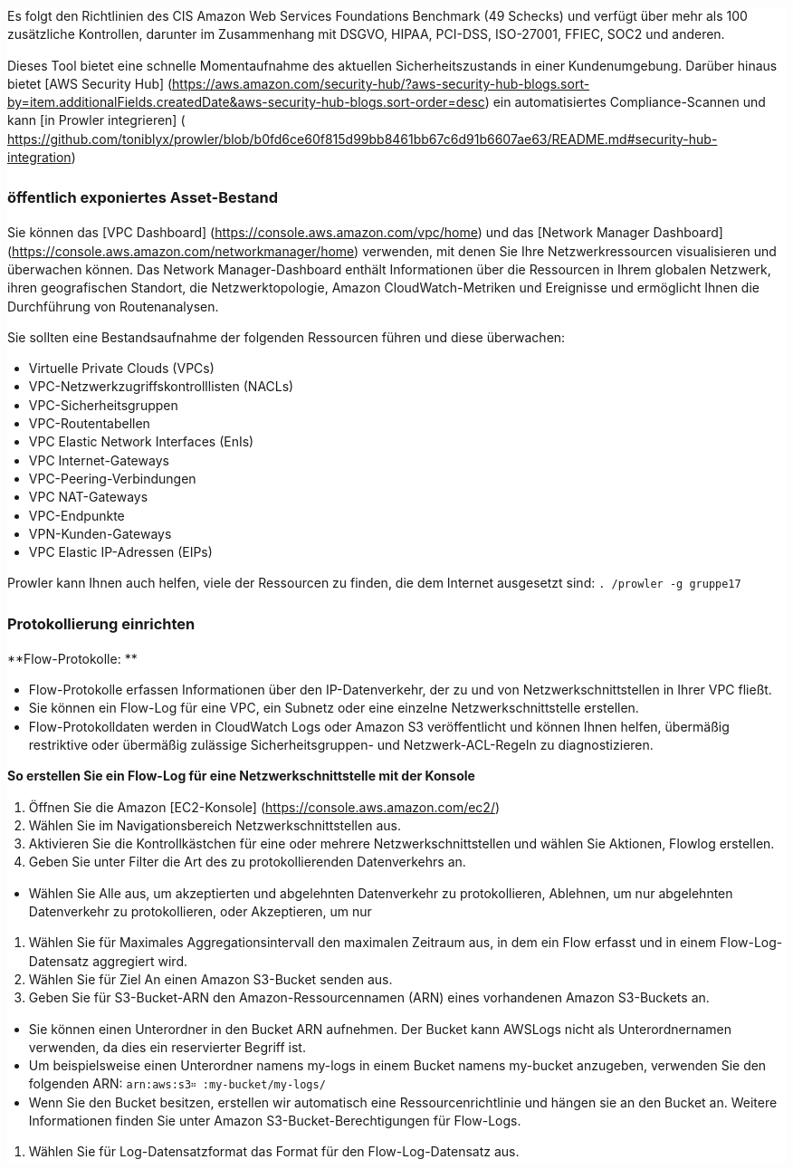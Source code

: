 Es folgt den Richtlinien des CIS Amazon Web Services Foundations Benchmark (49 Schecks) und verfügt über mehr als 100 zusätzliche Kontrollen, darunter im Zusammenhang mit DSGVO, HIPAA, PCI-DSS, ISO-27001, FFIEC, SOC2 und anderen.

Dieses Tool bietet eine schnelle Momentaufnahme des aktuellen Sicherheitszustands in einer Kundenumgebung. Darüber hinaus bietet [AWS Security Hub] (https://aws.amazon.com/security-hub/?aws-security-hub-blogs.sort-by=item.additionalFields.createdDate&aws-security-hub-blogs.sort-order=desc) ein automatisiertes Compliance-Scannen und kann [in Prowler integrieren] ( https://github.com/toniblyx/prowler/blob/b0fd6ce60f815d99bb8461bb67c6d91b6607ae63/README.md#security-hub-integration)

### öffentlich exponiertes Asset-Bestand
Sie können das [VPC Dashboard] (https://console.aws.amazon.com/vpc/home) und das [Network Manager Dashboard] (https://console.aws.amazon.com/networkmanager/home) verwenden, mit denen Sie Ihre Netzwerkressourcen visualisieren und überwachen können. Das Network Manager-Dashboard enthält Informationen über die Ressourcen in Ihrem globalen Netzwerk, ihren geografischen Standort, die Netzwerktopologie, Amazon CloudWatch-Metriken und Ereignisse und ermöglicht Ihnen die Durchführung von Routenanalysen.

Sie sollten eine Bestandsaufnahme der folgenden Ressourcen führen und diese überwachen:
- Virtuelle Private Clouds (VPCs)
- VPC-Netzwerkzugriffskontrolllisten (NACLs)
- VPC-Sicherheitsgruppen
- VPC-Routentabellen
- VPC Elastic Network Interfaces (EnIs)
- VPC Internet-Gateways
- VPC-Peering-Verbindungen
- VPC NAT-Gateways
- VPC-Endpunkte
- VPN-Kunden-Gateways
- VPC Elastic IP-Adressen (EIPs)

Prowler kann Ihnen auch helfen, viele der Ressourcen zu finden, die dem Internet ausgesetzt sind: `. /prowler -g gruppe17`

### Protokollierung einrichten
**Flow-Protokolle: **
- Flow-Protokolle erfassen Informationen über den IP-Datenverkehr, der zu und von Netzwerkschnittstellen in Ihrer VPC fließt.
- Sie können ein Flow-Log für eine VPC, ein Subnetz oder eine einzelne Netzwerkschnittstelle erstellen.
- Flow-Protokolldaten werden in CloudWatch Logs oder Amazon S3 veröffentlicht und können Ihnen helfen, übermäßig restriktive oder übermäßig zulässige Sicherheitsgruppen- und Netzwerk-ACL-Regeln zu diagnostizieren.

**So erstellen Sie ein Flow-Log für eine Netzwerkschnittstelle mit der Konsole**
1. Öffnen Sie die Amazon [EC2-Konsole] (https://console.aws.amazon.com/ec2/)
1. Wählen Sie im Navigationsbereich Netzwerkschnittstellen aus.
1. Aktivieren Sie die Kontrollkästchen für eine oder mehrere Netzwerkschnittstellen und wählen Sie Aktionen, Flowlog erstellen.
1. Geben Sie unter Filter die Art des zu protokollierenden Datenverkehrs an.
- Wählen Sie Alle aus, um akzeptierten und abgelehnten Datenverkehr zu protokollieren, Ablehnen, um nur abgelehnten Datenverkehr zu protokollieren, oder Akzeptieren, um nur
1. Wählen Sie für Maximales Aggregationsintervall den maximalen Zeitraum aus, in dem ein Flow erfasst und in einem Flow-Log-Datensatz aggregiert wird.
1. Wählen Sie für Ziel An einen Amazon S3-Bucket senden aus.
1. Geben Sie für S3-Bucket-ARN den Amazon-Ressourcennamen (ARN) eines vorhandenen Amazon S3-Buckets an.
- Sie können einen Unterordner in den Bucket ARN aufnehmen. Der Bucket kann AWSLogs nicht als Unterordnernamen verwenden, da dies ein reservierter Begriff ist.
- Um beispielsweise einen Unterordner namens my-logs in einem Bucket namens my-bucket anzugeben, verwenden Sie den folgenden ARN: `arn:aws:s3። :my-bucket/my-logs/`
- Wenn Sie den Bucket besitzen, erstellen wir automatisch eine Ressourcenrichtlinie und hängen sie an den Bucket an. Weitere Informationen finden Sie unter Amazon S3-Bucket-Berechtigungen für Flow-Logs.
1. Wählen Sie für Log-Datensatzformat das Format für den Flow-Log-Datensatz aus.